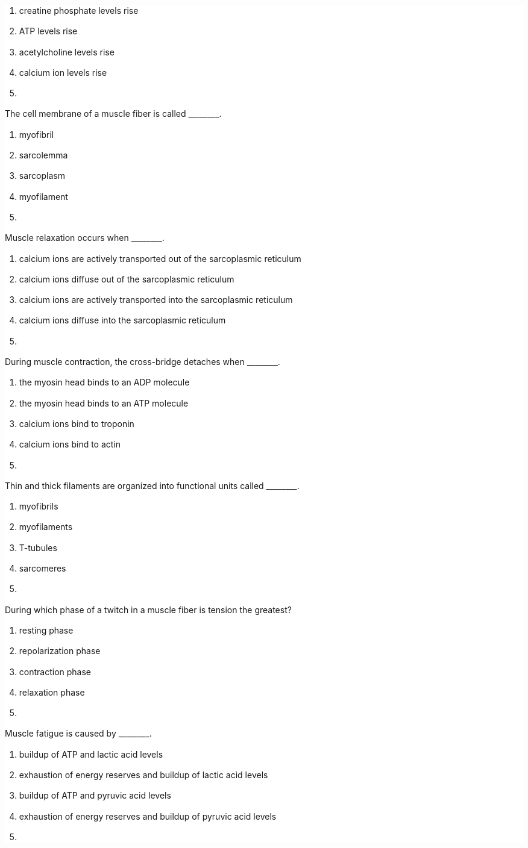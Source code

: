   1. creatine phosphate levels rise
  2. ATP levels rise
  3. acetylcholine levels rise
  4. calcium ion levels rise

11. 

The cell membrane of a muscle fiber is called ________.

  1. myofibril
  2. sarcolemma
  3. sarcoplasm
  4. myofilament

12. 

Muscle relaxation occurs when ________.

  1. calcium ions are actively transported out of the sarcoplasmic reticulum
  2. calcium ions diffuse out of the sarcoplasmic reticulum
  3. calcium ions are actively transported into the sarcoplasmic reticulum
  4. calcium ions diffuse into the sarcoplasmic reticulum

13. 

During muscle contraction, the cross-bridge detaches when ________.

  1. the myosin head binds to an ADP molecule
  2. the myosin head binds to an ATP molecule
  3. calcium ions bind to troponin
  4. calcium ions bind to actin

14. 

Thin and thick filaments are organized into functional units called ________.

  1. myofibrils
  2. myofilaments
  3. T-tubules
  4. sarcomeres

15. 

During which phase of a twitch in a muscle fiber is tension the greatest?

  1. resting phase
  2. repolarization phase
  3. contraction phase
  4. relaxation phase

16. 

Muscle fatigue is caused by ________.

  1. buildup of ATP and lactic acid levels
  2. exhaustion of energy reserves and buildup of lactic acid levels
  3. buildup of ATP and pyruvic acid levels
  4. exhaustion of energy reserves and buildup of pyruvic acid levels

17. 
